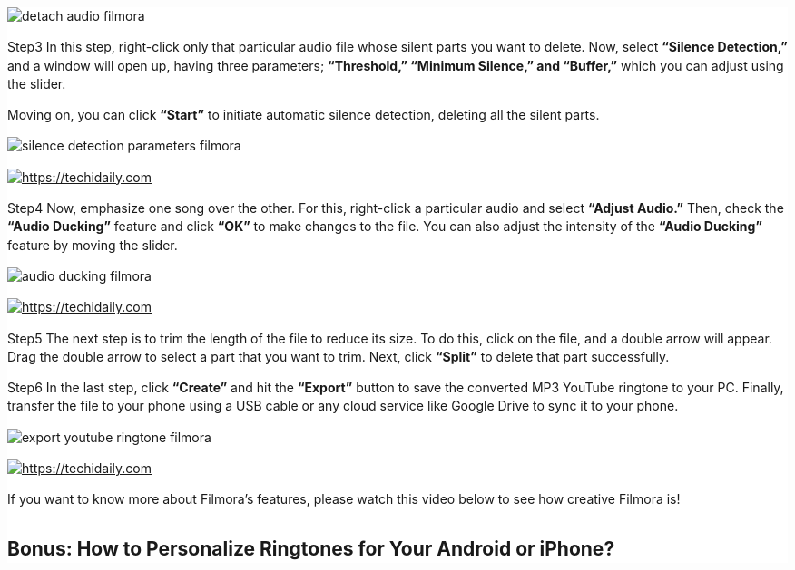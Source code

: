 ![detach audio filmora](https://images.wondershare.com/filmora/article-images/2023/03/detach-audio-filmora.PNG)

Step3 In this step, right-click only that particular audio file whose silent parts you want to delete. Now, select **“Silence Detection,”** and a window will open up, having three parameters; **“Threshold,” “Minimum Silence,” and “Buffer,”** which you can adjust using the slider.

Moving on, you can click **“Start”** to initiate automatic silence detection, deleting all the silent parts.

![silence detection parameters filmora](https://images.wondershare.com/filmora/article-images/2023/03/silence-detection-parameters-filmora.PNG)


<a href="https://ephamedtechinc.pxf.io/c/5597632/2123509/26400" target="_top" id="2123509">
  <img src="//a.impactradius-go.com/display-ad/26400-2123509" border="0" alt="https://techidaily.com" width="728" height="90"/>
</a>
<img height="0" width="0" src="https://ephamedtechinc.pxf.io/i/5597632/2123509/26400" style="position:absolute;visibility:hidden;" border="0" />


Step4 Now, emphasize one song over the other. For this, right-click a particular audio and select **“Adjust Audio.”** Then, check the **“Audio Ducking”** feature and click **“OK”** to make changes to the file. You can also adjust the intensity of the **“Audio Ducking”** feature by moving the slider.

![audio ducking filmora](https://images.wondershare.com/filmora/article-images/2023/03/audio-ducking-filmora.png)


<a href="https://ephamedtechinc.pxf.io/c/5597632/2137201/26400" target="_top" id="2137201">
  <img src="//a.impactradius-go.com/display-ad/26400-2137201" border="0" alt="https://techidaily.com" width="728" height="90"/>
</a>
<img height="0" width="0" src="https://ephamedtechinc.pxf.io/i/5597632/2137201/26400" style="position:absolute;visibility:hidden;" border="0" />


Step5 The next step is to trim the length of the file to reduce its size. To do this, click on the file, and a double arrow will appear. Drag the double arrow to select a part that you want to trim. Next, click **“Split”** to delete that part successfully.

Step6 In the last step, click **“Create”** and hit the **“Export”** button to save the converted MP3 YouTube ringtone to your PC. Finally, transfer the file to your phone using a USB cable or any cloud service like Google Drive to sync it to your phone.

![export youtube ringtone filmora](https://images.wondershare.com/filmora/article-images/2023/03/export-youtube-ringtone-filmora.PNG)


<a href="https://bluettius.sjv.io/c/5597632/2139107/17108" target="_top" id="2139107">
  <img src="//a.impactradius-go.com/display-ad/17108-2139107" border="0" alt="https://techidaily.com" width="250" height="90"/>
</a>
<img height="0" width="0" src="https://bluettius.sjv.io/i/5597632/2139107/17108" style="position:absolute;visibility:hidden;" border="0" />


If you want to know more about Filmora’s features, please watch this video below to see how creative Filmora is!

## Bonus: How to Personalize Ringtones for Your Android or iPhone?
